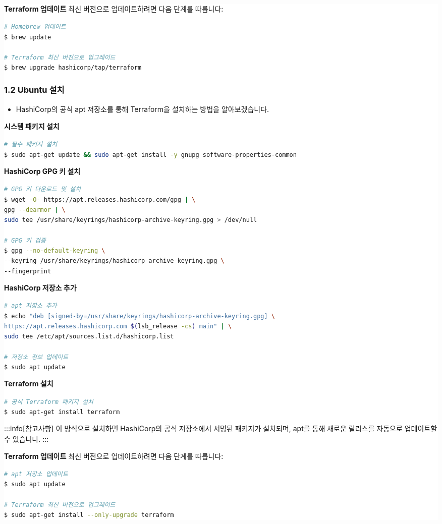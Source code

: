 **Terraform 업데이트**
최신 버전으로 업데이트하려면 다음 단계를 따릅니다:
```bash
# Homebrew 업데이트
$ brew update

# Terraform 최신 버전으로 업그레이드
$ brew upgrade hashicorp/tap/terraform
```

### 1.2 Ubuntu 설치
- HashiCorp의 공식 apt 저장소를 통해 Terraform을 설치하는 방법을 알아보겠습니다.

**시스템 패키지 설치**
```bash
# 필수 패키지 설치
$ sudo apt-get update && sudo apt-get install -y gnupg software-properties-common
```

**HashiCorp GPG 키 설치**
```bash
# GPG 키 다운로드 및 설치
$ wget -O- https://apt.releases.hashicorp.com/gpg | \
gpg --dearmor | \
sudo tee /usr/share/keyrings/hashicorp-archive-keyring.gpg > /dev/null

# GPG 키 검증
$ gpg --no-default-keyring \
--keyring /usr/share/keyrings/hashicorp-archive-keyring.gpg \
--fingerprint
```

**HashiCorp 저장소 추가**
```bash
# apt 저장소 추가
$ echo "deb [signed-by=/usr/share/keyrings/hashicorp-archive-keyring.gpg] \
https://apt.releases.hashicorp.com $(lsb_release -cs) main" | \
sudo tee /etc/apt/sources.list.d/hashicorp.list

# 저장소 정보 업데이트
$ sudo apt update
```

**Terraform 설치**
```bash
# 공식 Terraform 패키지 설치
$ sudo apt-get install terraform
```

:::info[참고사항]
이 방식으로 설치하면 HashiCorp의 공식 저장소에서 서명된 패키지가 설치되며, apt를 통해 새로운 릴리스를 자동으로 업데이트할 수 있습니다.
:::

**Terraform 업데이트**
최신 버전으로 업데이트하려면 다음 단계를 따릅니다:
```bash
# apt 저장소 업데이트
$ sudo apt update

# Terraform 최신 버전으로 업그레이드
$ sudo apt-get install --only-upgrade terraform
```
